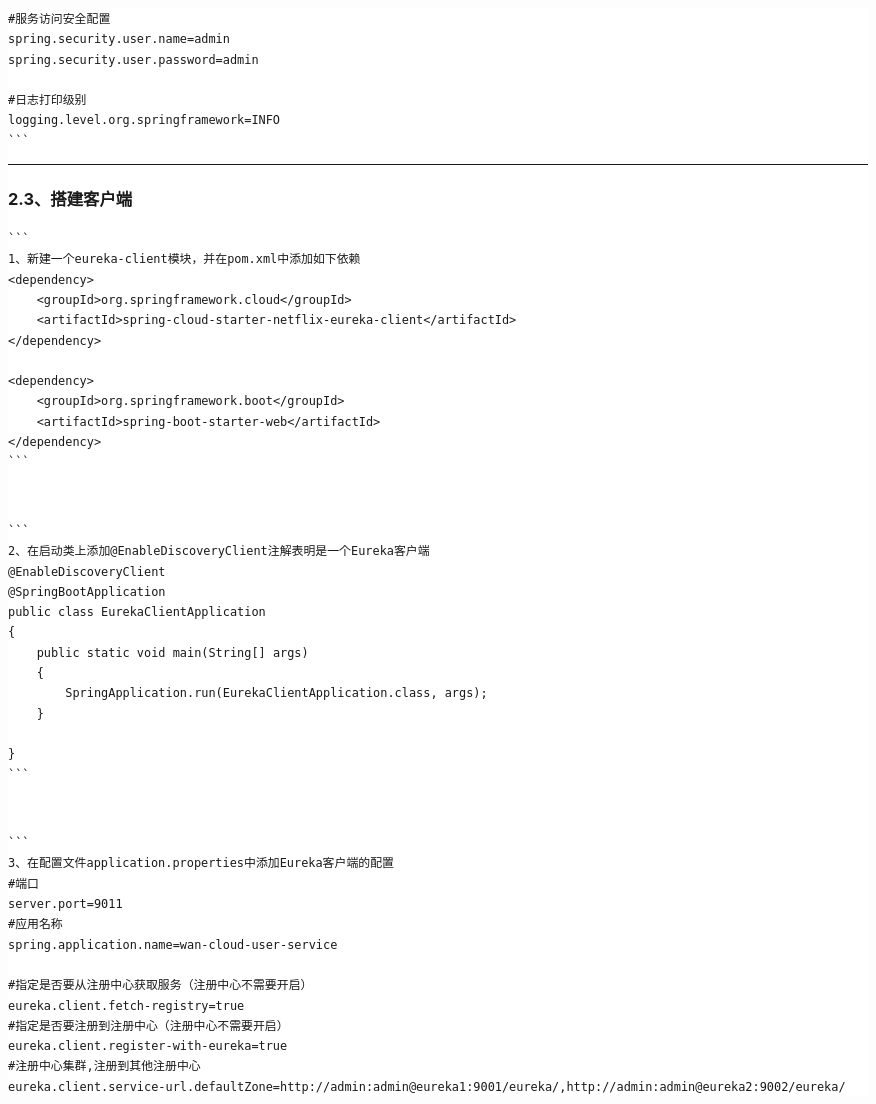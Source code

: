     #服务访问安全配置
    spring.security.user.name=admin
    spring.security.user.password=admin
    
    #日志打印级别
    logging.level.org.springframework=INFO
    ```
************************************************************************
    
<h3 id="2.3">2.3、搭建客户端</h3>

    ```
    1、新建一个eureka-client模块，并在pom.xml中添加如下依赖
    <dependency>
        <groupId>org.springframework.cloud</groupId>
        <artifactId>spring-cloud-starter-netflix-eureka-client</artifactId>
    </dependency>
    
    <dependency>
        <groupId>org.springframework.boot</groupId>
        <artifactId>spring-boot-starter-web</artifactId>
    </dependency>
    ```
<br>

    ```
    2、在启动类上添加@EnableDiscoveryClient注解表明是一个Eureka客户端
    @EnableDiscoveryClient
    @SpringBootApplication
    public class EurekaClientApplication 
    {
        public static void main(String[] args) 
        {
            SpringApplication.run(EurekaClientApplication.class, args);
        }
    
    }
    ```
<br>
    
    ```
    3、在配置文件application.properties中添加Eureka客户端的配置
    #端口
    server.port=9011
    #应用名称
    spring.application.name=wan-cloud-user-service
    
    #指定是否要从注册中心获取服务（注册中心不需要开启）
    eureka.client.fetch-registry=true
    #指定是否要注册到注册中心（注册中心不需要开启）
    eureka.client.register-with-eureka=true
    #注册中心集群,注册到其他注册中心
    eureka.client.service-url.defaultZone=http://admin:admin@eureka1:9001/eureka/,http://admin:admin@eureka2:9002/eureka/
    